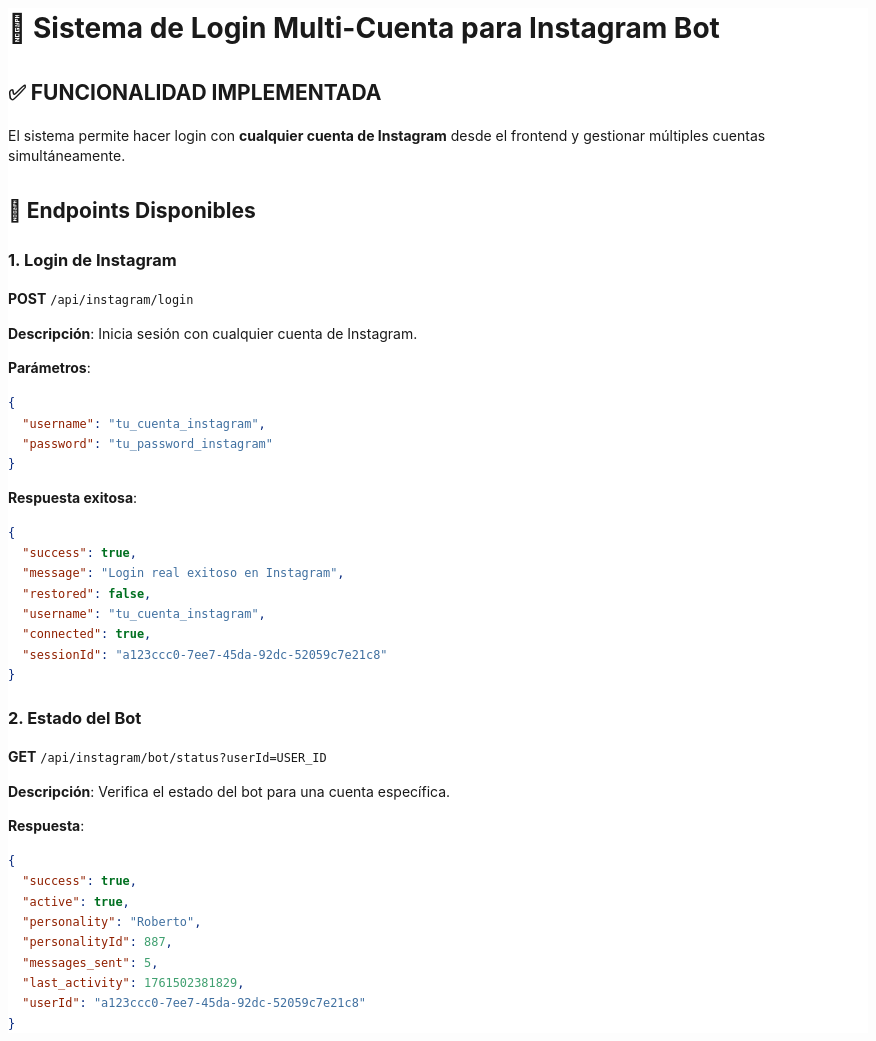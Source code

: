 # 🔐 Sistema de Login Multi-Cuenta para Instagram Bot

## ✅ **FUNCIONALIDAD IMPLEMENTADA**

El sistema permite hacer login con **cualquier cuenta de Instagram** desde el frontend y gestionar múltiples cuentas simultáneamente.

## 🔧 **Endpoints Disponibles**

### **1. Login de Instagram**

**POST** `/api/instagram/login`

**Descripción**: Inicia sesión con cualquier cuenta de Instagram.

**Parámetros**:
```json
{
  "username": "tu_cuenta_instagram",
  "password": "tu_password_instagram"
}
```

**Respuesta exitosa**:
```json
{
  "success": true,
  "message": "Login real exitoso en Instagram",
  "restored": false,
  "username": "tu_cuenta_instagram",
  "connected": true,
  "sessionId": "a123ccc0-7ee7-45da-92dc-52059c7e21c8"
}
```

### **2. Estado del Bot**

**GET** `/api/instagram/bot/status?userId=USER_ID`

**Descripción**: Verifica el estado del bot para una cuenta específica.

**Respuesta**:
```json
{
  "success": true,
  "active": true,
  "personality": "Roberto",
  "personalityId": 887,
  "messages_sent": 5,
  "last_activity": 1761502381829,
  "userId": "a123ccc0-7ee7-45da-92dc-52059c7e21c8"
}
```
